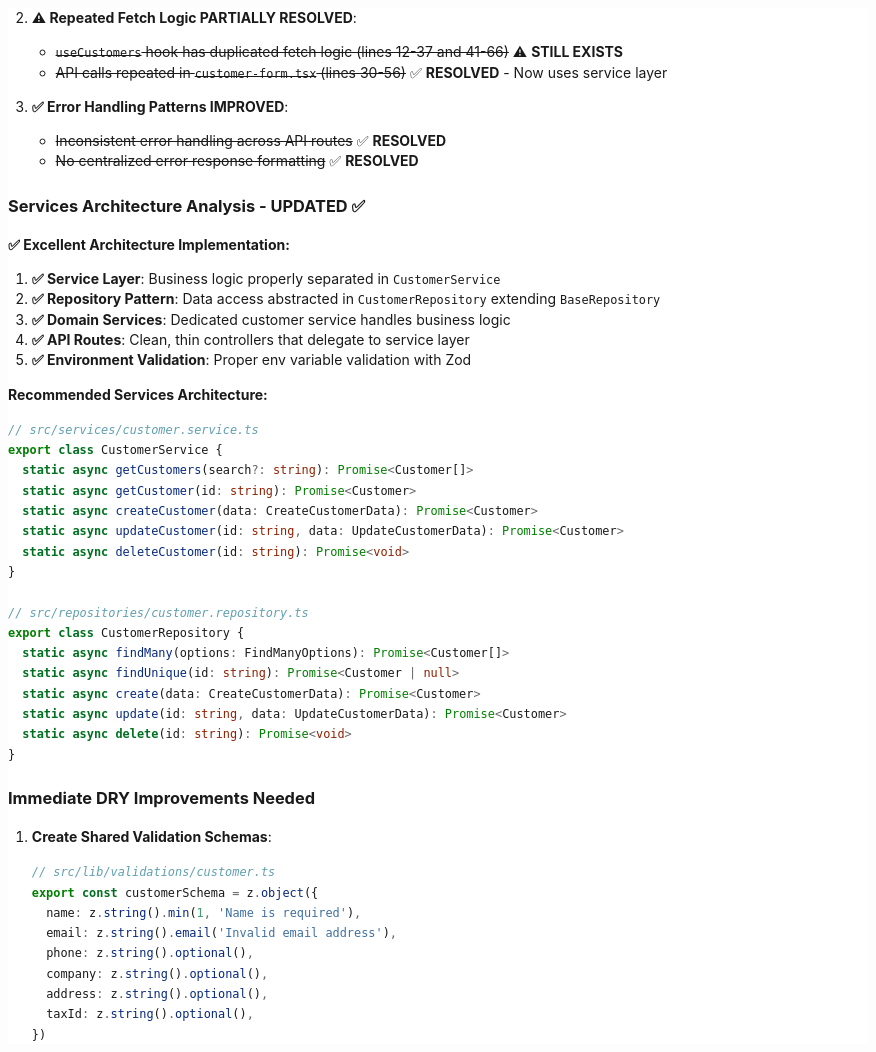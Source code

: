 2. **⚠️ Repeated Fetch Logic PARTIALLY RESOLVED**:
   - ~~`useCustomers` hook has duplicated fetch logic (lines 12-37 and 41-66)~~ ⚠️ **STILL EXISTS**
   - ~~API calls repeated in `customer-form.tsx` (lines 30-56)~~ ✅ **RESOLVED** - Now uses service layer

3. **✅ Error Handling Patterns IMPROVED**:
   - ~~Inconsistent error handling across API routes~~ ✅ **RESOLVED**
   - ~~No centralized error response formatting~~ ✅ **RESOLVED**

### Services Architecture Analysis - UPDATED ✅

**✅ Excellent Architecture Implementation:**

1. **✅ Service Layer**: Business logic properly separated in `CustomerService`
2. **✅ Repository Pattern**: Data access abstracted in `CustomerRepository` extending `BaseRepository`
3. **✅ Domain Services**: Dedicated customer service handles business logic
4. **✅ API Routes**: Clean, thin controllers that delegate to service layer
5. **✅ Environment Validation**: Proper env variable validation with Zod

**Recommended Services Architecture:**

```typescript
// src/services/customer.service.ts
export class CustomerService {
  static async getCustomers(search?: string): Promise<Customer[]>
  static async getCustomer(id: string): Promise<Customer>
  static async createCustomer(data: CreateCustomerData): Promise<Customer>
  static async updateCustomer(id: string, data: UpdateCustomerData): Promise<Customer>
  static async deleteCustomer(id: string): Promise<void>
}

// src/repositories/customer.repository.ts
export class CustomerRepository {
  static async findMany(options: FindManyOptions): Promise<Customer[]>
  static async findUnique(id: string): Promise<Customer | null>
  static async create(data: CreateCustomerData): Promise<Customer>
  static async update(id: string, data: UpdateCustomerData): Promise<Customer>
  static async delete(id: string): Promise<void>
}
```

### Immediate DRY Improvements Needed

1. **Create Shared Validation Schemas**:
   ```typescript
   // src/lib/validations/customer.ts
   export const customerSchema = z.object({
     name: z.string().min(1, 'Name is required'),
     email: z.string().email('Invalid email address'),
     phone: z.string().optional(),
     company: z.string().optional(),
     address: z.string().optional(),
     taxId: z.string().optional(),
   })
   ```

